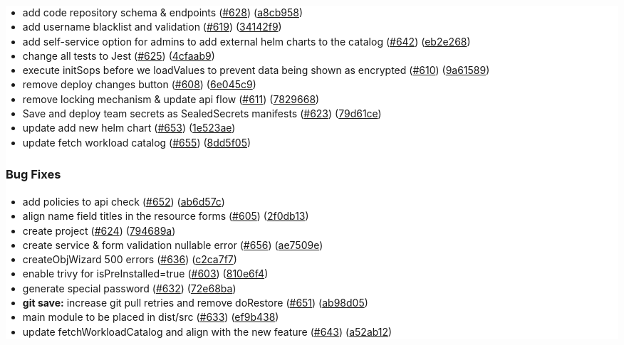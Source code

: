 * add code repository schema & endpoints ([#628](https://github.com/redkubes/otomi-api/issues/628)) ([a8cb958](https://github.com/redkubes/otomi-api/commit/a8cb9581951b598b5d7e4a6ae5673e8f5d7815bc))
* add username blacklist and validation ([#619](https://github.com/redkubes/otomi-api/issues/619)) ([34142f9](https://github.com/redkubes/otomi-api/commit/34142f91dfb0c25187c9f9c4a7b9daebaeb4da7e))
* add self-service option for admins to add external helm charts to the catalog ([#642](https://github.com/redkubes/otomi-api/issues/642)) ([eb2e268](https://github.com/redkubes/otomi-api/commit/eb2e268a69bd6aaa910f1e8ee1203ce376c91665))
* change all tests to Jest ([#625](https://github.com/redkubes/otomi-api/issues/625)) ([4cfaab9](https://github.com/redkubes/otomi-api/commit/4cfaab9a3202ac29ca95d70c413ab586795548bb))
* execute initSops before we loadValues to prevent data being shown as encrypted ([#610](https://github.com/redkubes/otomi-api/issues/610)) ([9a61589](https://github.com/redkubes/otomi-api/commit/9a61589df24919debd9d57ee159dd95aa13f0a1b))
* remove deploy changes button ([#608](https://github.com/redkubes/otomi-api/issues/608)) ([6e045c9](https://github.com/redkubes/otomi-api/commit/6e045c984689df81c5b7e8dfad0e3a958856940d))
* remove locking mechanism & update api flow ([#611](https://github.com/redkubes/otomi-api/issues/611)) ([7829668](https://github.com/redkubes/otomi-api/commit/782966887068cc6a10aeb53e3adca4b960a390e7))
* Save and deploy team secrets as SealedSecrets manifests ([#623](https://github.com/redkubes/otomi-api/issues/623)) ([79d61ce](https://github.com/redkubes/otomi-api/commit/79d61ceeb4eb8e4eb917acd23062913feb17ce9a))
* update add new helm chart ([#653](https://github.com/redkubes/otomi-api/issues/653)) ([1e523ae](https://github.com/redkubes/otomi-api/commit/1e523ae71f8b45cc8b1211b96cfe21d6217ca35a))
* update fetch workload catalog ([#655](https://github.com/redkubes/otomi-api/issues/655)) ([8dd5f05](https://github.com/redkubes/otomi-api/commit/8dd5f05020764565c5a3e5d5739d7e59767b258e))


### Bug Fixes

* add policies to api check ([#652](https://github.com/redkubes/otomi-api/issues/652)) ([ab6d57c](https://github.com/redkubes/otomi-api/commit/ab6d57cf328bf1a0bec6a40c1a81c0e15be6e51a))
* align name field titles in the resource forms ([#605](https://github.com/redkubes/otomi-api/issues/605)) ([2f0db13](https://github.com/redkubes/otomi-api/commit/2f0db133254e993a7807105efcf30cf2e2917265))
* create project ([#624](https://github.com/redkubes/otomi-api/issues/624)) ([794689a](https://github.com/redkubes/otomi-api/commit/794689a3d147430d1d5ca923eeaa3366ea622c9c))
* create service & form validation nullable error ([#656](https://github.com/redkubes/otomi-api/issues/656)) ([ae7509e](https://github.com/redkubes/otomi-api/commit/ae7509ebcc3470c3c0342fe5a137f0ea637c58a0))
* createObjWizard 500 errors ([#636](https://github.com/redkubes/otomi-api/issues/636)) ([c2ca7f7](https://github.com/redkubes/otomi-api/commit/c2ca7f7466da03a975138c4f4768b978e3655211))
* enable trivy for isPreInstalled=true ([#603](https://github.com/redkubes/otomi-api/issues/603)) ([810e6f4](https://github.com/redkubes/otomi-api/commit/810e6f40b76c954412f7109d0ae97dc1a4933d85))
* generate special password ([#632](https://github.com/redkubes/otomi-api/issues/632)) ([72e68ba](https://github.com/redkubes/otomi-api/commit/72e68bacd0e95719c53e8456f8cde10aa916e491))
* **git save:** increase git pull retries and remove doRestore ([#651](https://github.com/redkubes/otomi-api/issues/651)) ([ab98d05](https://github.com/redkubes/otomi-api/commit/ab98d05d545b0d0ef403df05f97c40a9c3277e59))
* main module to be placed in dist/src ([#633](https://github.com/redkubes/otomi-api/issues/633)) ([ef9b438](https://github.com/redkubes/otomi-api/commit/ef9b4380c85bfc57edb59d679c66feefadfd8d58))
* update fetchWorkloadCatalog and align with the new feature ([#643](https://github.com/redkubes/otomi-api/issues/643)) ([a52ab12](https://github.com/redkubes/otomi-api/commit/a52ab12d5fae5a85cbc4a7fc8ed46eccca58eed0))
